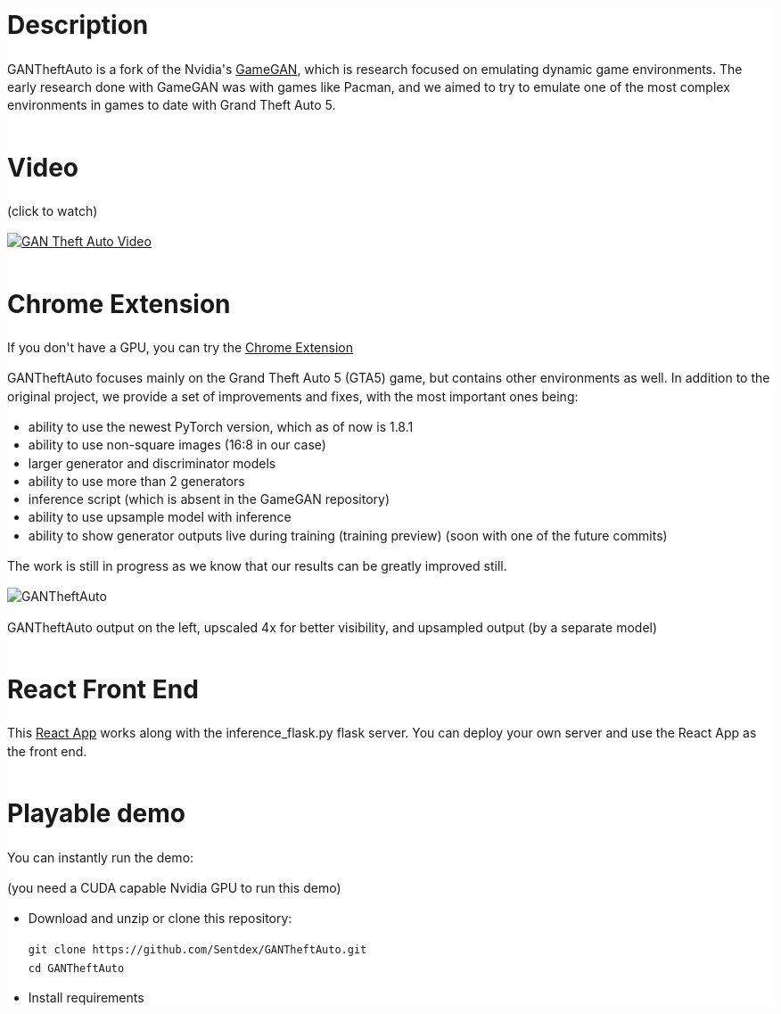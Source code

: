 # Description

GANTheftAuto is a fork of the Nvidia's [GameGAN](https://nv-tlabs.github.io/gameGAN/), which is research focused on emulating dynamic game environments. The early research done with GameGAN was with games like Pacman, and we aimed to try to emulate one of the most complex environments in games to date with Grand Theft Auto 5.

# Video
(click to watch)

[![GAN Theft Auto Video](https://img.youtube.com/vi/udPY5rQVoW0/0.jpg)](https://www.youtube.com/watch?v=udPY5rQVoW0)

# Chrome Extension

If you don't have a GPU, you can try the [Chrome Extension](https://chrome.google.com/webstore/detail/gan-theft-auto/cnoaklfmjhgfcopifkeelpfgcdappoli)

GANTheftAuto focuses mainly on the Grand Theft Auto 5 (GTA5) game, but contains other environments as well. In addition to the original project, we provide a set of improvements and fixes, with the most important ones being:
- ability to use the newest PyTorch version, which as of now is 1.8.1
- ability to use non-square images (16:8 in our case)
- larger generator and discriminator models
- ability to use more than 2 generators
- inference script (which is absent in the GameGAN repository)
- ability to use upsample model with inference
- ability to show generator outputs live during training (training preview) (soon with one of the future commits)

The work is still in progress as we know that our results can be greatly improved still.

![GANTheftAuto](_img/gantheftauto.gif)

GANTheftAuto output on the left, upscaled 4x for better visibility, and upsampled output (by a separate model) 

# React Front End
This [React App](https://github.com/supremepokebotking/GANTheftAutoViewerReact) works along with the inference_flask.py flask server. You can deploy your own server and use the React App as the front end.

# Playable demo

You can instantly run the demo:

(you need a CUDA capable Nvidia GPU to run this demo)

 - Download and unzip or clone this repository:
   ```
   git clone https://github.com/Sentdex/GANTheftAuto.git
   cd GANTheftAuto
   ```
 - Install requirements
   